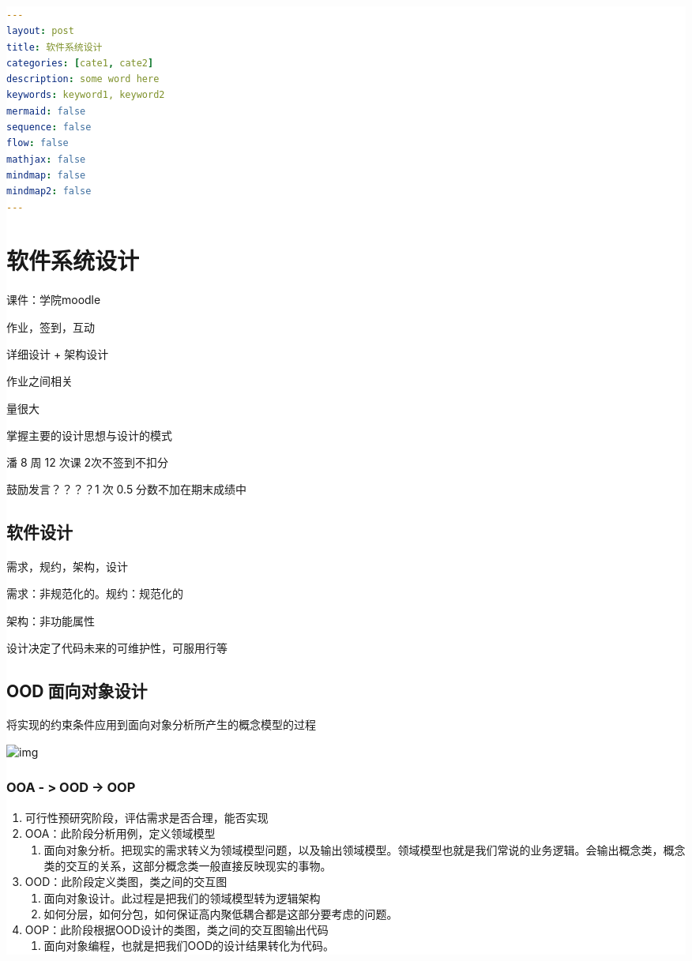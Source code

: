 ```yaml
---
layout: post
title: 软件系统设计
categories: [cate1, cate2]
description: some word here
keywords: keyword1, keyword2
mermaid: false
sequence: false
flow: false
mathjax: false
mindmap: false
mindmap2: false
---
```


# 软件系统设计

课件：学院moodle

作业，签到，互动

详细设计 + 架构设计

作业之间相关

量很大

掌握主要的设计思想与设计的模式

潘 8 周 12 次课 2次不签到不扣分

鼓励发言？？？？1 次 0.5 分数不加在期末成绩中

## 软件设计

需求，规约，架构，设计

需求：非规范化的。规约：规范化的

架构：非功能属性

设计决定了代码未来的可维护性，可服用行等

## OOD 面向对象设计

将实现的约束条件应用到面向对象分析所产生的概念模型的过程

![img](https://spricoder.oss-cn-shanghai.aliyuncs.com/2021-Software-System-Design/img/lec01/1.png)

### OOA - > OOD -> OOP

1. 可行性预研究阶段，评估需求是否合理，能否实现
2. OOA：此阶段分析用例，定义领域模型
   1. 面向对象分析。把现实的需求转义为领域模型问题，以及输出领域模型。领域模型也就是我们常说的业务逻辑。会输出概念类，概念类的交互的关系，这部分概念类一般直接反映现实的事物。
3. OOD：此阶段定义类图，类之间的交互图
   1. 面向对象设计。此过程是把我们的领域模型转为逻辑架构
   2. 如何分层，如何分包，如何保证高内聚低耦合都是这部分要考虑的问题。
4. OOP：此阶段根据OOD设计的类图，类之间的交互图输出代码
   1. 面向对象编程，也就是把我们OOD的设计结果转化为代码。
